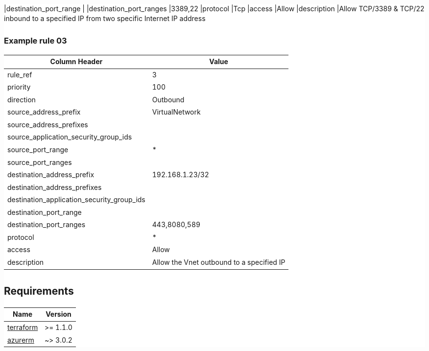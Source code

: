 |destination_port_range                     |
|destination_port_ranges                    |3389,22
|protocol                                   |Tcp
|access                                     |Allow
|description                                |Allow TCP/3389 & TCP/22 inbound to a specified IP from two specific Internet IP address

### Example rule 03

|Column Header                              |Value              
|---                                        |---
|rule_ref                                   |3
|priority                                   |100
|direction                                  |Outbound
|source_address_prefix                      |VirtualNetwork
|source_address_prefixes                    |
|source_application_security_group_ids      |
|source_port_range                          |*
|source_port_ranges                         |
|destination_address_prefix                 |192.168.1.23/32
|destination_address_prefixes               |
|destination_application_security_group_ids |
|destination_port_range                     |
|destination_port_ranges                    |443,8080,589
|protocol                                   |*
|access                                     |Allow
|description                                |Allow the Vnet outbound to a specified IP



## Requirements

| Name | Version |
|------|---------|
| <a name="requirement_terraform"></a> [terraform](#requirement\_terraform) | >= 1.1.0 |
| <a name="requirement_azurerm"></a> [azurerm](#requirement\_azurerm) | ~> 3.0.2 |
